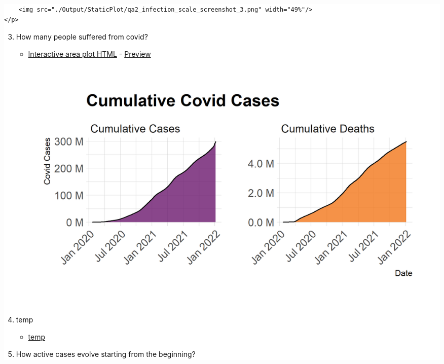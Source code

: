         <img src="./Output/StaticPlot/qa2_infection_scale_screenshot_3.png" width="49%"/>
    </p>
</p>

3. How many people suffered from covid?
    - [Interactive area plot HTML](./Output/InteractivePlot/qa3_cumulative_cases_by_date.html) -  [Preview](http://htmlpreview.github.io/?https://github.com/teoshibin/COMP3021_FIV_covid19_analysis/blob/main/Output/InteractivePlot/qa3_cumulative_cases_by_date.html)
    
    ![Cumulative cases by date area plot](./Output/StaticPlot/qa3_cumulative_cases_by_date.png)
4. temp
    - [temp](./Output/StaticPlot/qa4_cases_proportion.png)
5. How active cases evolve starting from the beginning?
    